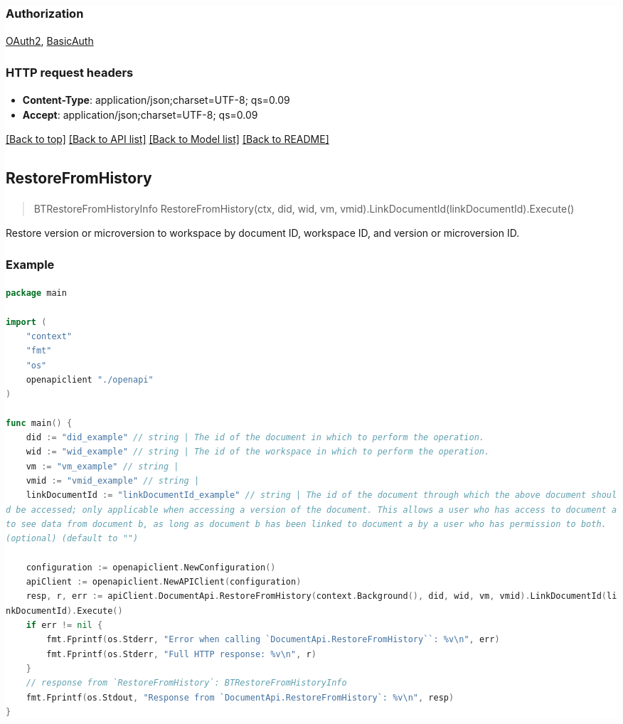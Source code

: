 ### Authorization

[OAuth2](../README.md#OAuth2), [BasicAuth](../README.md#BasicAuth)

### HTTP request headers

- **Content-Type**: application/json;charset=UTF-8; qs=0.09
- **Accept**: application/json;charset=UTF-8; qs=0.09

[[Back to top]](#) [[Back to API list]](../README.md#documentation-for-api-endpoints)
[[Back to Model list]](../README.md#documentation-for-models)
[[Back to README]](../README.md)


## RestoreFromHistory

> BTRestoreFromHistoryInfo RestoreFromHistory(ctx, did, wid, vm, vmid).LinkDocumentId(linkDocumentId).Execute()

Restore version or microversion to workspace by document ID, workspace ID, and version or microversion ID.

### Example

```go
package main

import (
    "context"
    "fmt"
    "os"
    openapiclient "./openapi"
)

func main() {
    did := "did_example" // string | The id of the document in which to perform the operation.
    wid := "wid_example" // string | The id of the workspace in which to perform the operation.
    vm := "vm_example" // string | 
    vmid := "vmid_example" // string | 
    linkDocumentId := "linkDocumentId_example" // string | The id of the document through which the above document should be accessed; only applicable when accessing a version of the document. This allows a user who has access to document a to see data from document b, as long as document b has been linked to document a by a user who has permission to both. (optional) (default to "")

    configuration := openapiclient.NewConfiguration()
    apiClient := openapiclient.NewAPIClient(configuration)
    resp, r, err := apiClient.DocumentApi.RestoreFromHistory(context.Background(), did, wid, vm, vmid).LinkDocumentId(linkDocumentId).Execute()
    if err != nil {
        fmt.Fprintf(os.Stderr, "Error when calling `DocumentApi.RestoreFromHistory``: %v\n", err)
        fmt.Fprintf(os.Stderr, "Full HTTP response: %v\n", r)
    }
    // response from `RestoreFromHistory`: BTRestoreFromHistoryInfo
    fmt.Fprintf(os.Stdout, "Response from `DocumentApi.RestoreFromHistory`: %v\n", resp)
}
```
